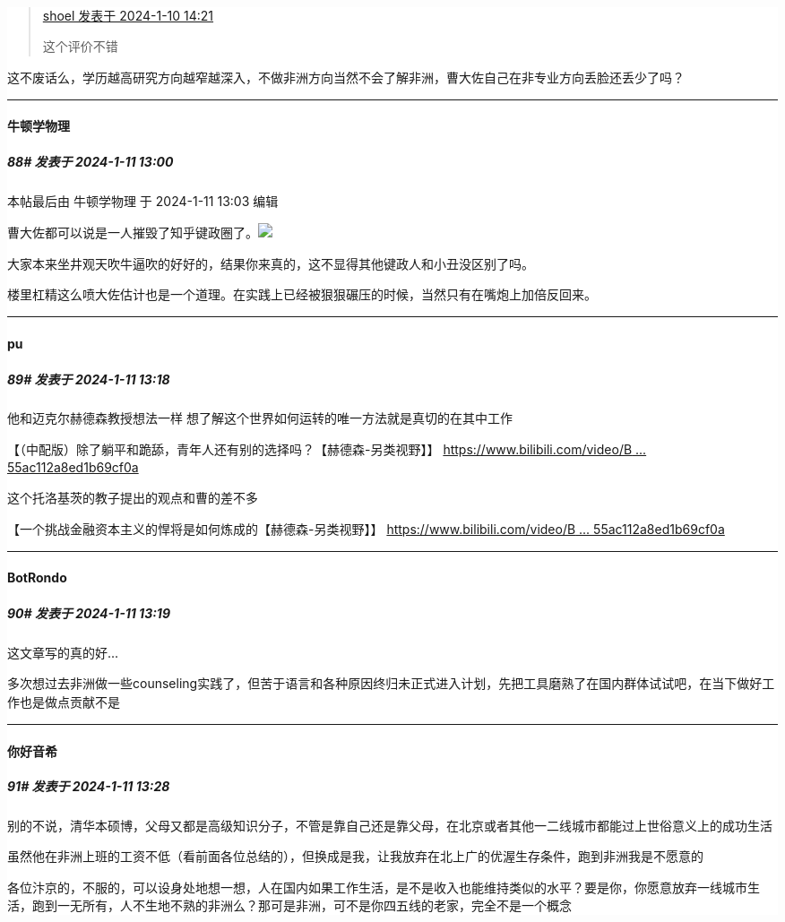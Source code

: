 <blockquote><a href="httphttps://bbs.saraba1st.com/2b/forum.php?mod=redirect&amp;goto=findpost&amp;pid=63602226&amp;ptid=2167413" target="_blank">shoel 发表于 2024-1-10 14:21</a>

这个评价不错</blockquote>
这不废话么，学历越高研究方向越窄越深入，不做非洲方向当然不会了解非洲，曹大佐自己在非专业方向丢脸还丢少了吗？

*****

####  牛顿学物理  
##### 88#       发表于 2024-1-11 13:00

 本帖最后由 牛顿学物理 于 2024-1-11 13:03 编辑 

曹大佐都可以说是一人摧毁了知乎键政圈了。<img src="https://static.saraba1st.com/image/smiley/face2017/037.png" referrerpolicy="no-referrer">

大家本来坐井观天吹牛逼吹的好好的，结果你来真的，这不显得其他键政人和小丑没区别了吗。

楼里杠精这么喷大佐估计也是一个道理。在实践上已经被狠狠碾压的时候，当然只有在嘴炮上加倍反回来。


*****

####  pu  
##### 89#       发表于 2024-1-11 13:18

他和迈克尔赫德森教授想法一样 想了解这个世界如何运转的唯一方法就是真切的在其中工作 

【（中配版）除了躺平和跪舔，青年人还有别的选择吗？【赫德森-另类视野】】 [https://www.bilibili.com/video/B ... 55ac112a8ed1b69cf0a](https://www.bilibili.com/video/BV1DY4y1Y7bc/?share_source=copy_web&amp;vd_source=fc3c62ed5119555ac112a8ed1b69cf0a)

这个托洛基茨的教子提出的观点和曹的差不多

【一个挑战金融资本主义的悍将是如何炼成的【赫德森-另类视野】】 [https://www.bilibili.com/video/B ... 55ac112a8ed1b69cf0a](https://www.bilibili.com/video/BV1EF411T7Nd/?share_source=copy_web&amp;vd_source=fc3c62ed5119555ac112a8ed1b69cf0a)

*****

####  BotRondo  
##### 90#       发表于 2024-1-11 13:19

这文章写的真的好...

多次想过去非洲做一些counseling实践了，但苦于语言和各种原因终归未正式进入计划，先把工具磨熟了在国内群体试试吧，在当下做好工作也是做点贡献不是


*****

####  你好音希  
##### 91#       发表于 2024-1-11 13:28

别的不说，清华本硕博，父母又都是高级知识分子，不管是靠自己还是靠父母，在北京或者其他一二线城市都能过上世俗意义上的成功生活

虽然他在非洲上班的工资不低（看前面各位总结的），但换成是我，让我放弃在北上广的优渥生存条件，跑到非洲我是不愿意的

各位汴京的，不服的，可以设身处地想一想，人在国内如果工作生活，是不是收入也能维持类似的水平？要是你，你愿意放弃一线城市生活，跑到一无所有，人不生地不熟的非洲么？那可是非洲，可不是你四五线的老家，完全不是一个概念

